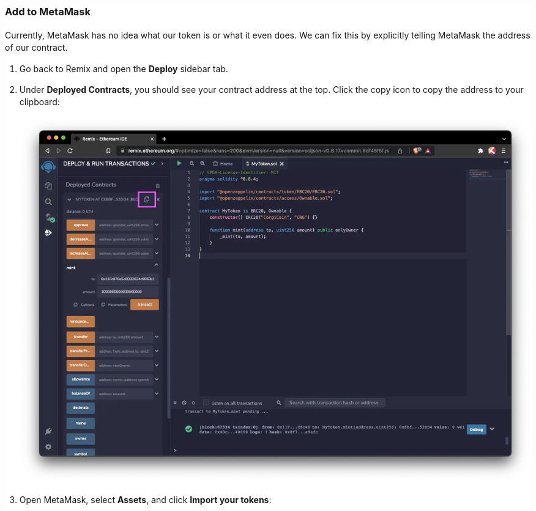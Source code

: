 ### Add to MetaMask

Currently, MetaMask has no idea what our token is or what it even does. We can fix this by explicitly telling MetaMask the address of our contract.

1. Go back to Remix and open the **Deploy** sidebar tab.
2.  Under **Deployed Contracts**, you should see your contract address at the top. Click the copy icon to copy the address to your clipboard:

    ![Copy your contract address.](../../.gitbook/assets/smart-contracts-fundamentals-erc-20-quickstart-use-mint-copy.webp)
3.  Open MetaMask, select **Assets**, and click **Import your tokens**:
